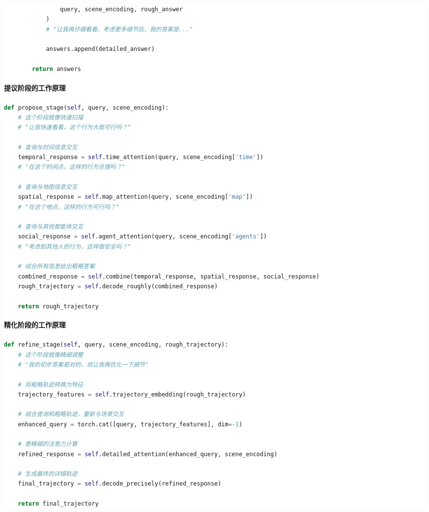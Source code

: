 ```python
                query, scene_encoding, rough_answer
            )
            # "让我再仔细看看，考虑更多细节后，我的答案是..."
            
            answers.append(detailed_answer)
        
        return answers
```

#### 提议阶段的工作原理

```python
def propose_stage(self, query, scene_encoding):
    # 这个阶段就像快速扫描
    # "让我快速看看，这个行为大致可行吗？"
    
    # 查询与时间信息交互
    temporal_response = self.time_attention(query, scene_encoding['time'])
    # "在这个时间点，这样的行为合理吗？"
    
    # 查询与地图信息交互
    spatial_response = self.map_attention(query, scene_encoding['map'])
    # "在这个地点，这样的行为可行吗？"
    
    # 查询与其他智能体交互
    social_response = self.agent_attention(query, scene_encoding['agents'])
    # "考虑到其他人的行为，这样做安全吗？"
    
    # 综合所有信息给出粗略答案
    combined_response = self.combine(temporal_response, spatial_response, social_response)
    rough_trajectory = self.decode_roughly(combined_response)
    
    return rough_trajectory
```

#### 精化阶段的工作原理

```python
def refine_stage(self, query, scene_encoding, rough_trajectory):
    # 这个阶段就像精细调整
    # "我的初步答案是对的，但让我再优化一下细节"
    
    # 将粗略轨迹转换为特征
    trajectory_features = self.trajectory_embedding(rough_trajectory)
    
    # 结合查询和粗略轨迹，重新与场景交互
    enhanced_query = torch.cat([query, trajectory_features], dim=-1)
    
    # 更精细的注意力计算
    refined_response = self.detailed_attention(enhanced_query, scene_encoding)
    
    # 生成最终的详细轨迹
    final_trajectory = self.decode_precisely(refined_response)
    
    return final_trajectory
```

